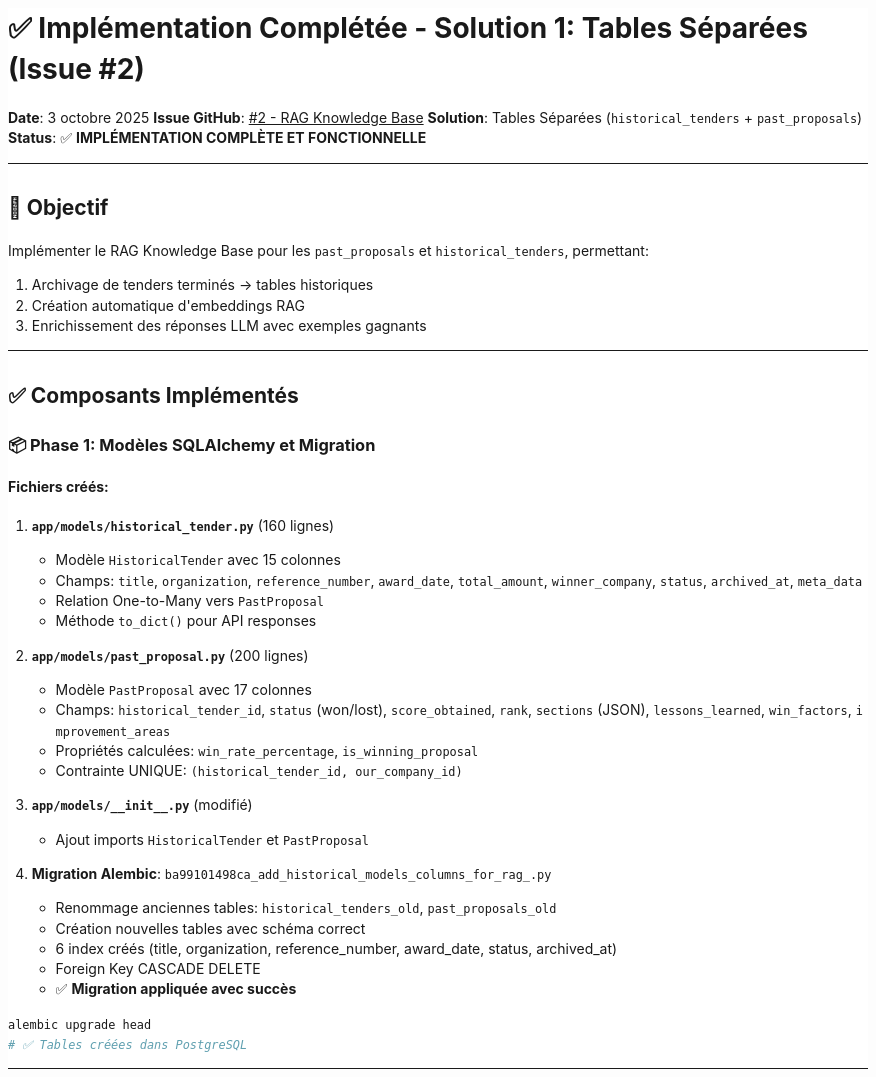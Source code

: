 # ✅ Implémentation Complétée - Solution 1: Tables Séparées (Issue #2)

**Date**: 3 octobre 2025
**Issue GitHub**: [#2 - RAG Knowledge Base](https://github.com/cisbeo/scorpiusAO/issues/2)
**Solution**: Tables Séparées (`historical_tenders` + `past_proposals`)
**Status**: ✅ **IMPLÉMENTATION COMPLÈTE ET FONCTIONNELLE**

---

## 🎯 Objectif

Implémenter le RAG Knowledge Base pour les `past_proposals` et `historical_tenders`, permettant:
1. Archivage de tenders terminés → tables historiques
2. Création automatique d'embeddings RAG
3. Enrichissement des réponses LLM avec exemples gagnants

---

## ✅ Composants Implémentés

### 📦 Phase 1: Modèles SQLAlchemy et Migration

#### Fichiers créés:
1. **`app/models/historical_tender.py`** (160 lignes)
   - Modèle `HistoricalTender` avec 15 colonnes
   - Champs: `title`, `organization`, `reference_number`, `award_date`, `total_amount`, `winner_company`, `status`, `archived_at`, `meta_data`
   - Relation One-to-Many vers `PastProposal`
   - Méthode `to_dict()` pour API responses

2. **`app/models/past_proposal.py`** (200 lignes)
   - Modèle `PastProposal` avec 17 colonnes
   - Champs: `historical_tender_id`, `status` (won/lost), `score_obtained`, `rank`, `sections` (JSON), `lessons_learned`, `win_factors`, `improvement_areas`
   - Propriétés calculées: `win_rate_percentage`, `is_winning_proposal`
   - Contrainte UNIQUE: `(historical_tender_id, our_company_id)`

3. **`app/models/__init__.py`** (modifié)
   - Ajout imports `HistoricalTender` et `PastProposal`

4. **Migration Alembic**: `ba99101498ca_add_historical_models_columns_for_rag_.py`
   - Renommage anciennes tables: `historical_tenders_old`, `past_proposals_old`
   - Création nouvelles tables avec schéma correct
   - 6 index créés (title, organization, reference_number, award_date, status, archived_at)
   - Foreign Key CASCADE DELETE
   - ✅ **Migration appliquée avec succès**

```bash
alembic upgrade head
# ✅ Tables créées dans PostgreSQL
```

---